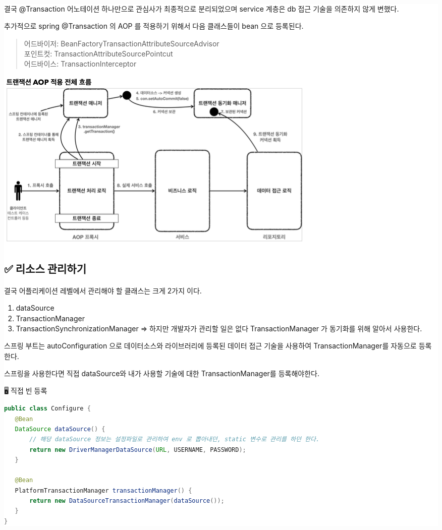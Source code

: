 결국 @Transaction 어노테이션 하나만으로 관심사가 최종적으로 분리되었으며 service 계층은 db 접근 기술을
의존하지 않게 변했다.

추가적으로 spring @Transaction 의 AOP 를 적용하기 위해서 다음 클래스들이 bean 으로 등록된다.

> 어드바이저: BeanFactoryTransactionAttributeSourceAdvisor<br>
> 포인트컷: TransactionAttributeSourcePointcut<br>
> 어드바이스: TransactionInterceptor

![img_7.png](img_7.png)

## ✅ 리소스 관리하기
결국 어플리케이션 레벨에서 관리해야 할 클래스는 크게 2가지 이다.
1. dataSource
2. TransactionManager
3. TransactionSynchronizationManager => 하지만 개발자가 관리할 일은 없다 TransactionManager 가 동기화를 위해
알아서 사용한다.

스프링 부트는 autoConfiguration 으로 데이터소스와 라이브러리에 등록된 데이터 접근 기술을 사용하여 TransactionManager를
자동으로 등록한다.

스프링을 사용한다면 직접 dataSource와 내가 사용할 기술에 대한 TransactionManager를 등록해야한다.

🖥 직접 빈 등록
```java
public class Configure {
   @Bean
   DataSource dataSource() {
       // 해당 dataSource 정보는 설정파일로 관리하여 env 로 뽑아내던, static 변수로 관리를 하던 한다.
       return new DriverManagerDataSource(URL, USERNAME, PASSWORD);
   }

   @Bean
   PlatformTransactionManager transactionManager() {
       return new DataSourceTransactionManager(dataSource());
   }
}
```
